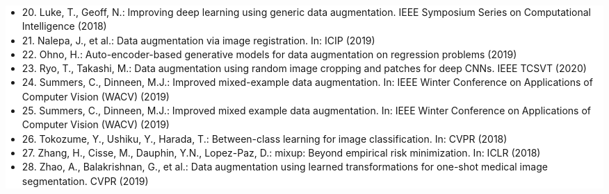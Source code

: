 - <span id="page-11-0"></span>20. Luke, T., Geoff, N.: Improving deep learning using generic data augmentation. IEEE Symposium Series on Computational Intelligence (2018)
- <span id="page-11-14"></span>21. Nalepa, J., et al.: Data augmentation via image registration. In: ICIP (2019)
- <span id="page-11-4"></span>22. Ohno, H.: Auto-encoder-based generative models for data augmentation on regression problems (2019)
- <span id="page-11-2"></span>23. Ryo, T., Takashi, M.: Data augmentation using random image cropping and patches for deep CNNs. IEEE TCSVT (2020)
- <span id="page-11-11"></span>24. Summers, C., Dinneen, M.J.: Improved mixed-example data augmentation. In: IEEE Winter Conference on Applications of Computer Vision (WACV) (2019)
- <span id="page-11-18"></span>25. Summers, C., Dinneen, M.J.: Improved mixed example data augmentation. In: IEEE Winter Conference on Applications of Computer Vision (WACV) (2019)
- <span id="page-11-19"></span>26. Tokozume, Y., Ushiku, Y., Harada, T.: Between-class learning for image classification. In: CVPR (2018)
- <span id="page-11-15"></span>27. Zhang, H., Cisse, M., Dauphin, Y.N., Lopez-Paz, D.: mixup: Beyond empirical risk minimization. In: ICLR (2018)
- <span id="page-11-8"></span>28. Zhao, A., Balakrishnan, G., et al.: Data augmentation using learned transformations for one-shot medical image segmentation. CVPR (2019)
